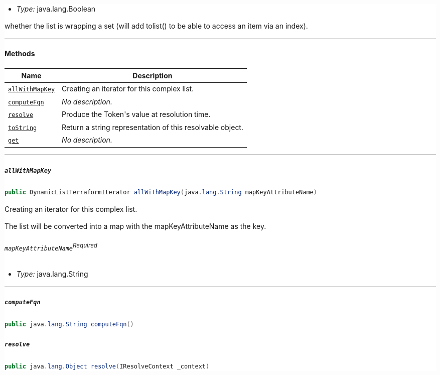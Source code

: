 - *Type:* java.lang.Boolean

whether the list is wrapping a set (will add tolist() to be able to access an item via an index).

---

#### Methods <a name="Methods" id="Methods"></a>

| **Name** | **Description** |
| --- | --- |
| <code><a href="#@cdktf/provider-opentelekomcloud.identityProvider.IdentityProviderConversionRulesList.allWithMapKey">allWithMapKey</a></code> | Creating an iterator for this complex list. |
| <code><a href="#@cdktf/provider-opentelekomcloud.identityProvider.IdentityProviderConversionRulesList.computeFqn">computeFqn</a></code> | *No description.* |
| <code><a href="#@cdktf/provider-opentelekomcloud.identityProvider.IdentityProviderConversionRulesList.resolve">resolve</a></code> | Produce the Token's value at resolution time. |
| <code><a href="#@cdktf/provider-opentelekomcloud.identityProvider.IdentityProviderConversionRulesList.toString">toString</a></code> | Return a string representation of this resolvable object. |
| <code><a href="#@cdktf/provider-opentelekomcloud.identityProvider.IdentityProviderConversionRulesList.get">get</a></code> | *No description.* |

---

##### `allWithMapKey` <a name="allWithMapKey" id="@cdktf/provider-opentelekomcloud.identityProvider.IdentityProviderConversionRulesList.allWithMapKey"></a>

```java
public DynamicListTerraformIterator allWithMapKey(java.lang.String mapKeyAttributeName)
```

Creating an iterator for this complex list.

The list will be converted into a map with the mapKeyAttributeName as the key.

###### `mapKeyAttributeName`<sup>Required</sup> <a name="mapKeyAttributeName" id="@cdktf/provider-opentelekomcloud.identityProvider.IdentityProviderConversionRulesList.allWithMapKey.parameter.mapKeyAttributeName"></a>

- *Type:* java.lang.String

---

##### `computeFqn` <a name="computeFqn" id="@cdktf/provider-opentelekomcloud.identityProvider.IdentityProviderConversionRulesList.computeFqn"></a>

```java
public java.lang.String computeFqn()
```

##### `resolve` <a name="resolve" id="@cdktf/provider-opentelekomcloud.identityProvider.IdentityProviderConversionRulesList.resolve"></a>

```java
public java.lang.Object resolve(IResolveContext _context)
```
